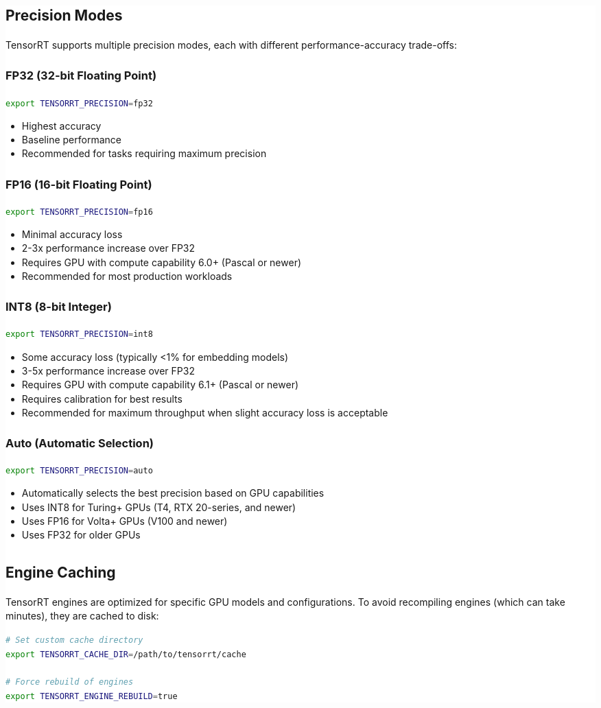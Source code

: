## Precision Modes

TensorRT supports multiple precision modes, each with different performance-accuracy trade-offs:

### FP32 (32-bit Floating Point)

```bash
export TENSORRT_PRECISION=fp32
```

- Highest accuracy
- Baseline performance
- Recommended for tasks requiring maximum precision

### FP16 (16-bit Floating Point)

```bash
export TENSORRT_PRECISION=fp16
```

- Minimal accuracy loss
- 2-3x performance increase over FP32
- Requires GPU with compute capability 6.0+ (Pascal or newer)
- Recommended for most production workloads

### INT8 (8-bit Integer)

```bash
export TENSORRT_PRECISION=int8
```

- Some accuracy loss (typically <1% for embedding models)
- 3-5x performance increase over FP32
- Requires GPU with compute capability 6.1+ (Pascal or newer)
- Requires calibration for best results
- Recommended for maximum throughput when slight accuracy loss is acceptable

### Auto (Automatic Selection)

```bash
export TENSORRT_PRECISION=auto
```

- Automatically selects the best precision based on GPU capabilities
- Uses INT8 for Turing+ GPUs (T4, RTX 20-series, and newer)
- Uses FP16 for Volta+ GPUs (V100 and newer)
- Uses FP32 for older GPUs

## Engine Caching

TensorRT engines are optimized for specific GPU models and configurations. To avoid recompiling engines (which can take minutes), they are cached to disk:

```bash
# Set custom cache directory
export TENSORRT_CACHE_DIR=/path/to/tensorrt/cache

# Force rebuild of engines
export TENSORRT_ENGINE_REBUILD=true
```
